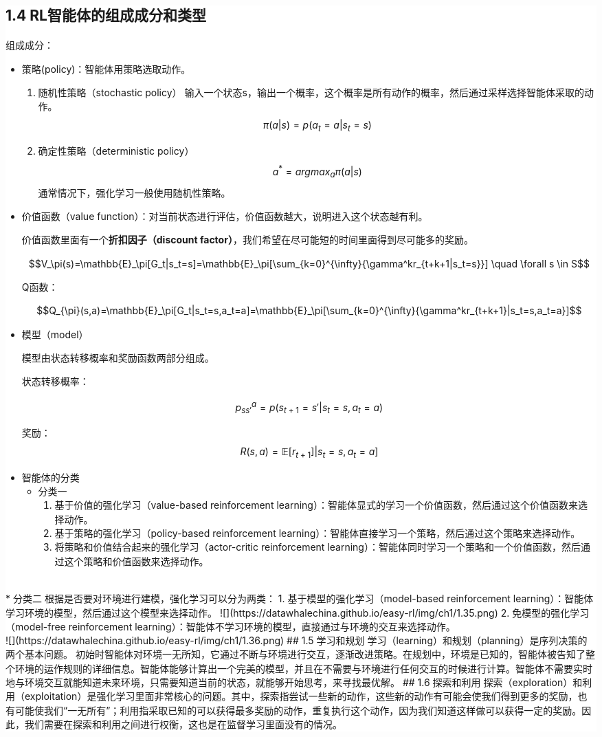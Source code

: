 

## 1.4 RL智能体的组成成分和类型

组成成分：

- 策略(policy)：智能体用策略选取动作。
    1. 随机性策略（stochastic policy）
        输入一个状态s，输出一个概率，这个概率是所有动作的概率，然后通过采样选择智能体采取的动作。
        $$\pi(a|s)=p(a_t=a|s_t=s)$$

    2. 确定性策略（deterministic policy）
    $$a^*=arg max_a\pi(a|s)$$通常情况下，强化学习一般使用随机性策略。  

* 价值函数（value function）：对当前状态进行评估，价值函数越大，说明进入这个状态越有利。

    价值函数里面有一个**折扣因子（discount factor）**，我们希望在尽可能短的时间里面得到尽可能多的奖励。

    $$V_\pi(s)=\mathbb{E}_\pi[G_t|s_t=s]=\mathbb{E}_\pi[\sum_{k=0}^{\infty}{\gamma^kr_{t+k+1|s_t=s}}] \quad  \forall s \in S$$

    Q函数：

    $$Q_{\pi}(s,a)=\mathbb{E}_\pi[G_t|s_t=s,a_t=a]=\mathbb{E}_\pi[\sum_{k=0}^{\infty}{\gamma^kr_{t+k+1}|s_t=s,a_t=a}]$$

- 模型（model）

    模型由状态转移概率和奖励函数两部分组成。

    状态转移概率：

    $$p^{a}_{ss'}=p(s_{t+1}=s'|s_t=s,a_t=a)$$

    奖励：
    $$R(s,a)=\mathbb{E}[r_{t+1}]|s_t=s,a_t=a]$$

* 智能体的分类
  * 分类一
    1. 基于价值的强化学习（value-based reinforcement learning）：智能体显式的学习一个价值函数，然后通过这个价值函数来选择动作。
    2. 基于策略的强化学习（policy-based reinforcement learning）：智能体直接学习一个策略，然后通过这个策略来选择动作。
    3. 将策略和价值结合起来的强化学习（actor-critic reinforcement learning）：智能体同时学习一个策略和一个价值函数，然后通过这个策略和价值函数来选择动作。  
<br/>  
  * 分类二
    根据是否要对环境进行建模，强化学习可以分为两类：
    1. 基于模型的强化学习（model-based reinforcement learning）：智能体学习环境的模型，然后通过这个模型来选择动作。
    ![](https://datawhalechina.github.io/easy-rl/img/ch1/1.35.png)
    2. 免模型的强化学习（model-free reinforcement learning）：智能体不学习环境的模型，直接通过与环境的交互来选择动作。  
<br/>
![](https://datawhalechina.github.io/easy-rl/img/ch1/1.36.png)  
## 1.5 学习和规划
学习（learning）和规划（planning）是序列决策的两个基本问题。
初始时智能体对环境一无所知，它通过不断与环境进行交互，逐渐改进策略。在规划中，环境是已知的，智能体被告知了整个环境的运作规则的详细信息。智能体能够计算出一个完美的模型，并且在不需要与环境进行任何交互的时候进行计算。智能体不需要实时地与环境交互就能知道未来环境，只需要知道当前的状态，就能够开始思考，来寻找最优解。  
## 1.6  探索和利用
探索（exploration）和利用（exploitation）是强化学习里面非常核心的问题。其中，探索指尝试一些新的动作，这些新的动作有可能会使我们得到更多的奖励，也有可能使我们“一无所有”；利用指采取已知的可以获得最多奖励的动作，重复执行这个动作，因为我们知道这样做可以获得一定的奖励。因此，我们需要在探索和利用之间进行权衡，这也是在监督学习里面没有的情况。
  